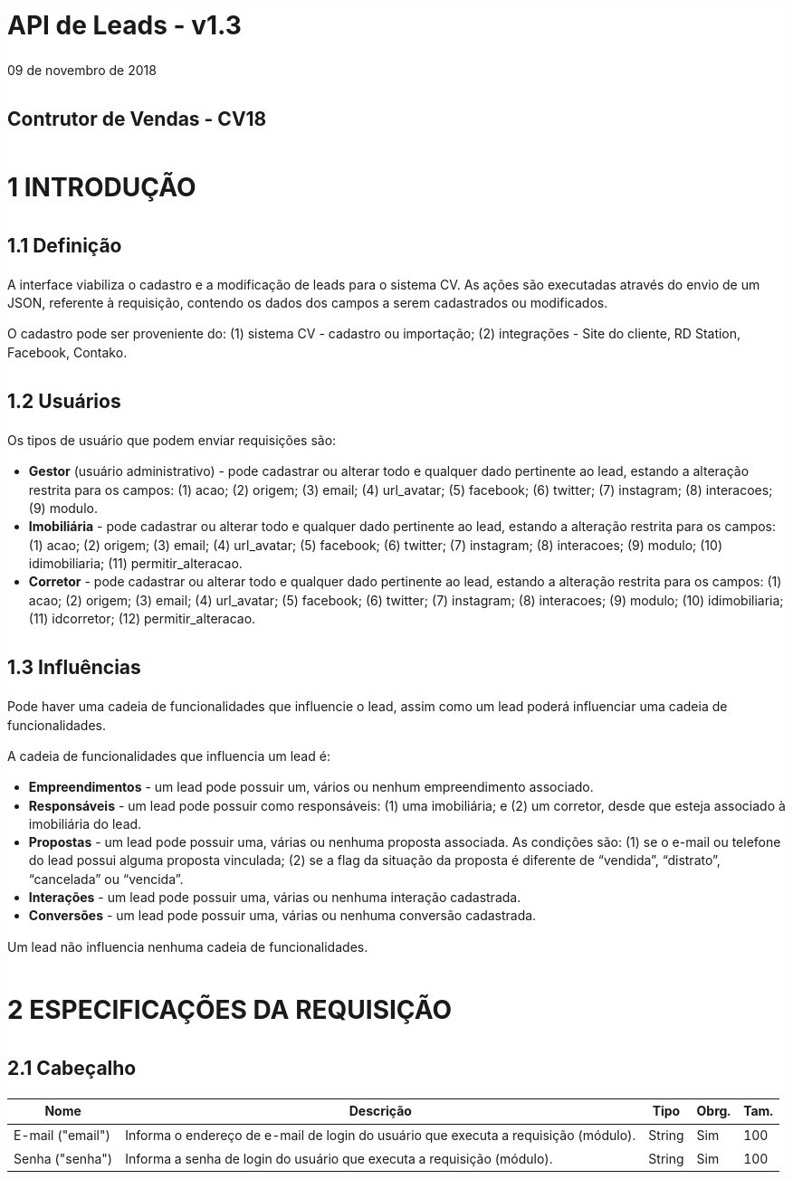# API de Leads - v1.3
09 de novembro de 2018
## Contrutor de Vendas - CV18

# 1 INTRODUÇÃO

## 1.1 Definição
A interface viabiliza o cadastro e a modificação de leads para o sistema CV. As ações são executadas através do envio de um JSON, referente à requisição, contendo os dados dos campos a serem cadastrados ou modificados.

O cadastro pode ser proveniente do: (1) sistema CV - cadastro ou importação; (2) integrações - Site do cliente, RD Station, Facebook, Contako.

## 1.2 Usuários
Os tipos de usuário que podem enviar requisições são:
  - **Gestor** (usuário administrativo) - pode cadastrar ou alterar todo e qualquer dado pertinente ao lead, estando a alteração restrita para os campos: (1) acao; (2) origem; (3) email; (4) url_avatar; (5) facebook; (6) twitter; (7) instagram; (8) interacoes; (9) modulo.
  - **Imobiliária** - pode cadastrar ou alterar todo e qualquer dado pertinente ao lead, estando a alteração restrita para os campos: (1) acao; (2) origem; (3) email; (4) url_avatar; (5) facebook; (6) twitter; (7) instagram; (8) interacoes; (9) modulo; (10) idimobiliaria; (11) permitir_alteracao.
  - **Corretor** - pode cadastrar ou alterar todo e qualquer dado pertinente ao lead, estando a alteração restrita para os campos: (1) acao; (2) origem; (3) email; (4) url_avatar; (5) facebook; (6) twitter; (7) instagram; (8) interacoes; (9) modulo; (10) idimobiliaria; (11) idcorretor; (12) permitir_alteracao.

## 1.3 Influências
Pode haver uma cadeia de funcionalidades que influencie o lead, assim como um lead poderá influenciar uma cadeia de funcionalidades.

A cadeia de funcionalidades que influencia um lead é: 
  - **Empreendimentos** - um lead pode possuir um, vários ou nenhum empreendimento associado.
  - **Responsáveis** - um lead pode possuir como responsáveis: (1) uma imobiliária; e (2) um corretor, desde que esteja associado à imobiliária do lead.
  - **Propostas** - um lead pode possuir uma, várias ou nenhuma proposta associada. As condições são: (1) se o e-mail ou telefone do lead possui alguma proposta vinculada; (2) se a flag da situação da proposta é diferente de “vendida”, “distrato”, “cancelada” ou “vencida”.
  - **Interações** - um lead pode possuir uma, várias ou nenhuma interação cadastrada.
  - **Conversões** - um lead pode possuir uma, várias ou nenhuma conversão cadastrada.

Um lead não influencia nenhuma cadeia de funcionalidades.

# 2 ESPECIFICAÇÕES DA REQUISIÇÃO

## 2.1 Cabeçalho
| Nome | Descrição | Tipo | Obrg. | Tam. |
| ------ | ------ | ------ | ------ | ------ |
| E-mail ("email") | Informa o endereço de e-mail de login do usuário que executa a requisição (módulo). | String | Sim | 100 |
| Senha ("senha") | Informa a senha de login do usuário que executa a requisição (módulo). | String | Sim | 100 |
